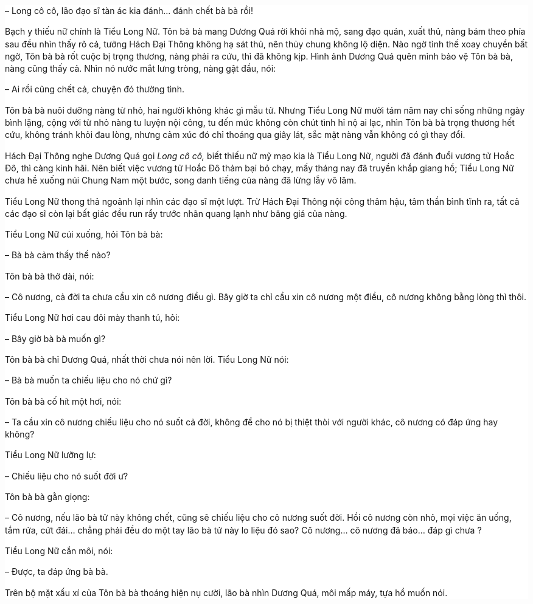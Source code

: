 – Long cô cô, lão đạo sĩ tàn ác kia đánh… đánh chết bà bà rồi!

Bạch y thiếu nữ chính là Tiểu Long Nữ. Tôn bà bà mang Dương Quá rời khỏi nhà mộ, sang đạo quán, xuất thủ, nàng bám theo phía sau đều nhìn thấy rõ cả, tưởng Hách Đại Thông không hạ sát thủ, nên thủy chung không lộ diện. Nào ngờ tình thế xoay chuyển bất ngờ, Tôn bà bà rốt cuộc bị trọng thương, nàng phải ra cứu, thì đã không kịp. Hình ảnh Dương Quá quên mình bảo vệ Tôn bà bà, nàng cũng thấy cả. Nhìn nó nước mắt lưng tròng, nàng gật đầu, nói:

– Ai rồi cũng chết cả, chuyện đó thường tình.

Tôn bà bà nuôi dưỡng nàng từ nhỏ, hai người không khác gì mẫu tử. Nhưng Tiểu Long Nữ mười tám năm nay chỉ sống những ngày bình lặng, cộng với từ nhỏ nàng tu luyện nội công, tu đến mức không còn chút tình hỉ nộ ai lạc, nhìn Tôn bà bà trọng thương hết cứu, không tránh khỏi đau lòng, nhưng cảm xúc đó chỉ thoáng qua giây lát, sắc mặt nàng vẫn không có gì thay đổi.

Hách Đại Thông nghe Dương Quá gọi _Long cô cô,_ biết thiếu nữ mỹ mạo kia là Tiểu Long Nữ, người đã đánh đuổi vương tử Hoắc Đô, thì càng kinh hãi. Nên biết việc vương tử Hoắc Đô thảm bại bỏ chạy, mấy tháng nay đã truyền khắp giang hồ; Tiểu Long Nữ chưa hề xuống núi Chung Nam một bước, song danh tiếng của nàng đã lừng lẫy võ lâm.

Tiểu Long Nữ thong thả ngoảnh lại nhìn các đạo sĩ một lượt. Trừ Hách Đại Thông nội công thâm hậu, tâm thần bình tĩnh ra, tất cả các đạo sĩ còn lại bất giác đều run rẩy trước nhãn quang lạnh như băng giá của nàng.

Tiểu Long Nữ cúi xuống, hỏi Tôn bà bà:

– Bà bà cảm thấy thế nào?

Tôn bà bà thở dài, nói:

– Cô nương, cả đời ta chưa cầu xin cô nương điều gì. Bây giờ ta chỉ cầu xin cô nương một điều, cô nương không bằng lòng thì thôi.

Tiểu Long Nữ hơi cau đôi mày thanh tú, hỏi:

– Bây giờ bà bà muốn gì?

Tôn bà bà chỉ Dương Quá, nhất thời chưa nói nên lời. Tiểu Long Nữ nói:

– Bà bà muốn ta chiếu liệu cho nó chứ gì?

Tôn bà bà cố hít một hơi, nói:

– Ta cầu xin cô nương chiếu liệu cho nó suốt cả đời, không để cho nó bị thiệt thòi với người khác, cô nương có đáp ứng hay không?

Tiểu Long Nữ lưỡng lự:

– Chiếu liệu cho nó suốt đời ư?

Tôn bà bà gằn giọng:

– Cô nương, nếu lão bà tử này không chết, cũng sẽ chiếu liệu cho cô nương suốt đời. Hồi cô nương còn nhỏ, mọi việc ăn uống, tắm rửa, cứt đái… chẳng phải đều do một tay lão bà tử này lo liệu đó sao? Cô nương… cô nương đã báo… đáp gì chưa ?

Tiểu Long Nữ cắn môi, nói:

– Được, ta đáp ứng bà bà.

Trên bộ mặt xấu xí của Tôn bà bà thoáng hiện nụ cười, lão bà nhìn Dương Quá, môi mấp máy, tựa hồ muốn nói.
